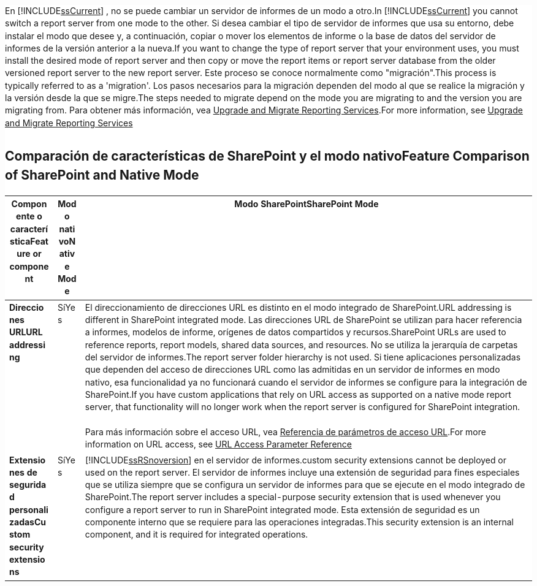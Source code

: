  <span data-ttu-id="db656-140">En [!INCLUDE[ssCurrent](../includes/sscurrent-md.md)] , no se puede cambiar un servidor de informes de un modo a otro.</span><span class="sxs-lookup"><span data-stu-id="db656-140">In [!INCLUDE[ssCurrent](../includes/sscurrent-md.md)] you cannot switch a report server from one mode to the other.</span></span> <span data-ttu-id="db656-141">Si desea cambiar el tipo de servidor de informes que usa su entorno, debe instalar el modo que desee y, a continuación, copiar o mover los elementos de informe o la base de datos del servidor de informes de la versión anterior a la nueva.</span><span class="sxs-lookup"><span data-stu-id="db656-141">If you want to change the type of report server that your environment uses, you must install the desired mode of report server and then copy or move the report items or report server database from the older versioned report server to the new report server.</span></span> <span data-ttu-id="db656-142">Este proceso se conoce normalmente como "migración".</span><span class="sxs-lookup"><span data-stu-id="db656-142">This process is typically referred to as a 'migration'.</span></span> <span data-ttu-id="db656-143">Los pasos necesarios para la migración dependen del modo al que se realice la migración y la versión desde la que se migre.</span><span class="sxs-lookup"><span data-stu-id="db656-143">The steps needed to migrate depend on the mode you are migrating to and the version you are migrating from.</span></span> <span data-ttu-id="db656-144">Para obtener más información, vea [Upgrade and Migrate Reporting Services](install-windows/upgrade-and-migrate-reporting-services.md).</span><span class="sxs-lookup"><span data-stu-id="db656-144">For more information, see [Upgrade and Migrate Reporting Services](install-windows/upgrade-and-migrate-reporting-services.md)</span></span>

##  <a name="feature-comparison-of-sharepoint-and-native-mode"></a><a name="bkmk_featuresupport"></a><span data-ttu-id="db656-145">Comparación de características de SharePoint y el modo nativo</span><span class="sxs-lookup"><span data-stu-id="db656-145">Feature Comparison of SharePoint and Native Mode</span></span>

|<span data-ttu-id="db656-146">Componente o característica</span><span class="sxs-lookup"><span data-stu-id="db656-146">Feature or component</span></span>|<span data-ttu-id="db656-147">Modo nativo</span><span class="sxs-lookup"><span data-stu-id="db656-147">Native Mode</span></span>|<span data-ttu-id="db656-148">Modo SharePoint</span><span class="sxs-lookup"><span data-stu-id="db656-148">SharePoint Mode</span></span>|
|--------------------------|-----------------|---------------------|
|<span data-ttu-id="db656-149">**Direcciones URL**</span><span class="sxs-lookup"><span data-stu-id="db656-149">**URL addressing**</span></span>|<span data-ttu-id="db656-150">Sí</span><span class="sxs-lookup"><span data-stu-id="db656-150">Yes</span></span>|<span data-ttu-id="db656-151">El direccionamiento de direcciones URL es distinto en el modo integrado de SharePoint.</span><span class="sxs-lookup"><span data-stu-id="db656-151">URL addressing is different in SharePoint integrated mode.</span></span> <span data-ttu-id="db656-152">Las direcciones URL de SharePoint se utilizan para hacer referencia a informes, modelos de informe, orígenes de datos compartidos y recursos.</span><span class="sxs-lookup"><span data-stu-id="db656-152">SharePoint URLs are used to reference reports, report models, shared data sources, and resources.</span></span> <span data-ttu-id="db656-153">No se utiliza la jerarquía de carpetas del servidor de informes.</span><span class="sxs-lookup"><span data-stu-id="db656-153">The report server folder hierarchy is not used.</span></span> <span data-ttu-id="db656-154">Si tiene aplicaciones personalizadas que dependen del acceso de direcciones URL como las admitidas en un servidor de informes en modo nativo, esa funcionalidad ya no funcionará cuando el servidor de informes se configure para la integración de SharePoint.</span><span class="sxs-lookup"><span data-stu-id="db656-154">If you have custom applications that rely on URL access as supported on a native mode report server, that functionality will no longer work when the report server is configured for SharePoint integration.</span></span><br /><br /> <span data-ttu-id="db656-155">Para más información sobre el acceso URL, vea [Referencia de parámetros de acceso URL](url-access-parameter-reference.md).</span><span class="sxs-lookup"><span data-stu-id="db656-155">For more information on URL access, see [URL Access Parameter Reference](url-access-parameter-reference.md)</span></span>|
|<span data-ttu-id="db656-156">**Extensiones de seguridad personalizadas**</span><span class="sxs-lookup"><span data-stu-id="db656-156">**Custom security extensions**</span></span>|<span data-ttu-id="db656-157">Sí</span><span class="sxs-lookup"><span data-stu-id="db656-157">Yes</span></span>|[!INCLUDE[ssRSnoversion](../includes/ssrsnoversion-md.md)] <span data-ttu-id="db656-158">en el servidor de informes.</span><span class="sxs-lookup"><span data-stu-id="db656-158">custom security extensions cannot be deployed or used on the report server.</span></span> <span data-ttu-id="db656-159">El servidor de informes incluye una extensión de seguridad para fines especiales que se utiliza siempre que se configura un servidor de informes para que se ejecute en el modo integrado de SharePoint.</span><span class="sxs-lookup"><span data-stu-id="db656-159">The report server includes a special-purpose security extension that is used whenever you configure a report server to run in SharePoint integrated mode.</span></span> <span data-ttu-id="db656-160">Esta extensión de seguridad es un componente interno que se requiere para las operaciones integradas.</span><span class="sxs-lookup"><span data-stu-id="db656-160">This security extension is an internal component, and it is required for integrated operations.</span></span>|